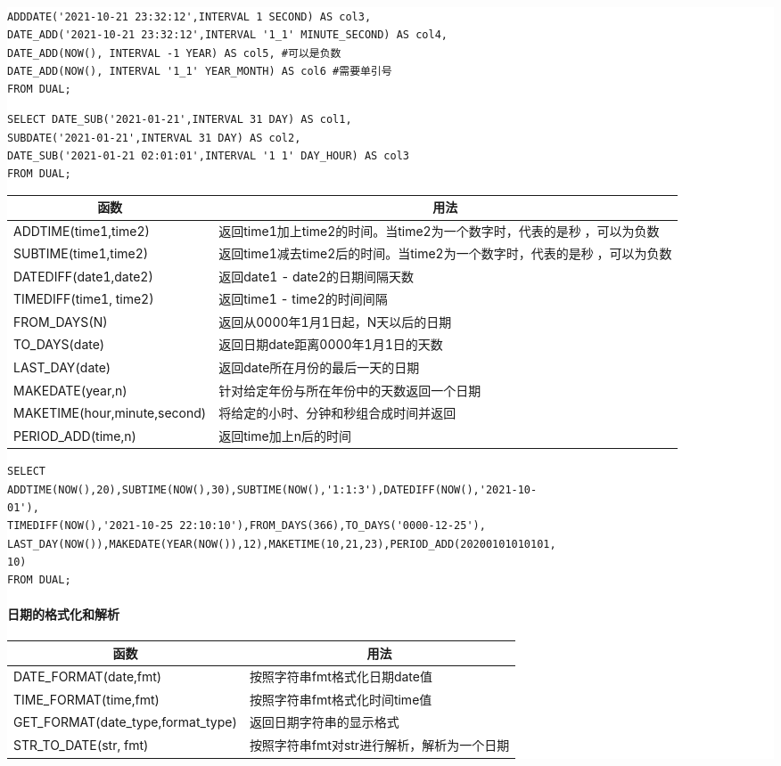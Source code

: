 ~~~mysql
ADDDATE('2021-10-21 23:32:12',INTERVAL 1 SECOND) AS col3,
DATE_ADD('2021-10-21 23:32:12',INTERVAL '1_1' MINUTE_SECOND) AS col4,
DATE_ADD(NOW(), INTERVAL -1 YEAR) AS col5, #可以是负数
DATE_ADD(NOW(), INTERVAL '1_1' YEAR_MONTH) AS col6 #需要单引号
FROM DUAL;
~~~

~~~mysql
SELECT DATE_SUB('2021-01-21',INTERVAL 31 DAY) AS col1,
SUBDATE('2021-01-21',INTERVAL 31 DAY) AS col2,
DATE_SUB('2021-01-21 02:01:01',INTERVAL '1 1' DAY_HOUR) AS col3
FROM DUAL;
~~~

| 函数                         | 用法                                                         |
| ---------------------------- | ------------------------------------------------------------ |
| ADDTIME(time1,time2)         | 返回time1加上time2的时间。当time2为一个数字时，代表的是秒 ，可以为负数 |
| SUBTIME(time1,time2)         | 返回time1减去time2后的时间。当time2为一个数字时，代表的是秒 ，可以为负数 |
| DATEDIFF(date1,date2)        | 返回date1 - date2的日期间隔天数                              |
| TIMEDIFF(time1, time2)       | 返回time1 - time2的时间间隔                                  |
| FROM_DAYS(N)                 | 返回从0000年1月1日起，N天以后的日期                          |
| TO_DAYS(date)                | 返回日期date距离0000年1月1日的天数                           |
| LAST_DAY(date)               | 返回date所在月份的最后一天的日期                             |
| MAKEDATE(year,n)             | 针对给定年份与所在年份中的天数返回一个日期                   |
| MAKETIME(hour,minute,second) | 将给定的小时、分钟和秒组合成时间并返回                       |
| PERIOD_ADD(time,n)           | 返回time加上n后的时间                                        |

~~~mysql
SELECT
ADDTIME(NOW(),20),SUBTIME(NOW(),30),SUBTIME(NOW(),'1:1:3'),DATEDIFF(NOW(),'2021-10-
01'),
TIMEDIFF(NOW(),'2021-10-25 22:10:10'),FROM_DAYS(366),TO_DAYS('0000-12-25'),
LAST_DAY(NOW()),MAKEDATE(YEAR(NOW()),12),MAKETIME(10,21,23),PERIOD_ADD(20200101010101,
10)
FROM DUAL;
~~~

#### 日期的格式化和解析

| 函数                              | 用法                                       |
| --------------------------------- | ------------------------------------------ |
| DATE_FORMAT(date,fmt)             | 按照字符串fmt格式化日期date值              |
| TIME_FORMAT(time,fmt)             | 按照字符串fmt格式化时间time值              |
| GET_FORMAT(date_type,format_type) | 返回日期字符串的显示格式                   |
| STR_TO_DATE(str, fmt)             | 按照字符串fmt对str进行解析，解析为一个日期 |
